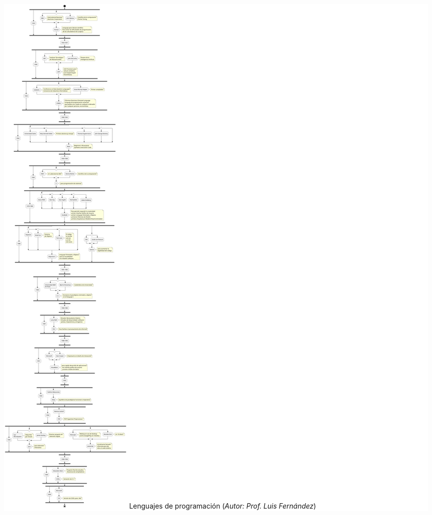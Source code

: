 ![](/imagenes/modelosUML/lenguajesProgramacion.svg)
Lenguajes de programación (*Autor: Prof. Luis Fernández*)
